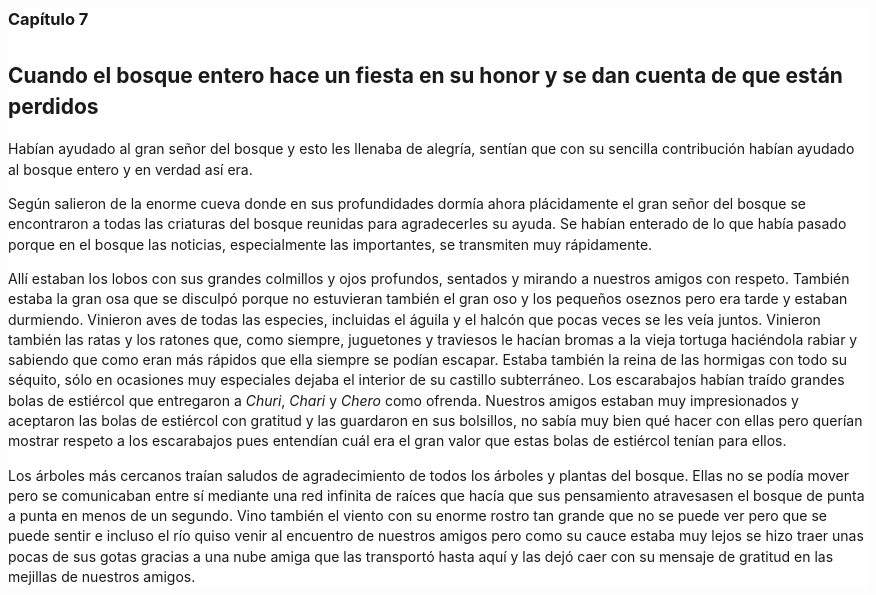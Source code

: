 ### Capítulo 7

## Cuando el bosque entero hace un fiesta en su honor y se dan cuenta de que están perdidos

Habían ayudado al gran señor del bosque y esto les llenaba de alegría, sentían que con su sencilla contribución habían ayudado al bosque entero y en verdad así era.

Según salieron de la enorme cueva donde en sus profundidades dormía ahora plácidamente el gran señor del bosque se encontraron a todas las criaturas del bosque reunidas para agradecerles su ayuda. Se habían enterado de lo que había pasado porque en el bosque las noticias, especialmente las importantes, se transmiten muy rápidamente.

Allí estaban los lobos con sus grandes colmillos y ojos profundos, sentados y mirando a nuestros amigos con respeto. También estaba la gran osa que se disculpó porque no estuvieran también el gran oso y los pequeños oseznos pero era tarde y estaban durmiendo. Vinieron aves de todas las especies, incluidas el águila y el halcón que pocas veces se les veía juntos. Vinieron también las ratas y los ratones que, como siempre, juguetones y traviesos le hacían bromas a la vieja tortuga haciéndola rabiar y sabiendo que como eran más rápidos que ella siempre se podían escapar. Estaba también la reina de las hormigas con todo su séquito, sólo en ocasiones muy especiales dejaba el interior de su castillo subterráneo. Los escarabajos habían traído grandes bolas de estiércol que entregaron a *Churi*, *Chari* y *Chero* como ofrenda. Nuestros amigos estaban muy impresionados y aceptaron las bolas de estiércol con gratitud y las guardaron en sus bolsillos, no sabía muy bien qué hacer con ellas pero querían mostrar respeto a los escarabajos pues entendían cuál era el gran valor que estas bolas de estiércol tenían para ellos.

Los árboles más cercanos traían saludos de agradecimiento de todos los árboles y plantas del bosque. Ellas no se podía mover pero se comunicaban entre sí mediante una red infinita de raíces que hacía que sus pensamiento atravesasen el bosque de punta a punta en menos de un segundo. Vino también el viento con su enorme rostro tan grande que no se puede ver pero que se puede sentir e incluso el río quiso venir al encuentro de nuestros amigos pero como su cauce estaba muy lejos se hizo traer unas pocas de sus gotas gracias a una nube amiga que las transportó hasta aquí y las dejó caer con su mensaje de gratitud en las mejillas de nuestros amigos.
